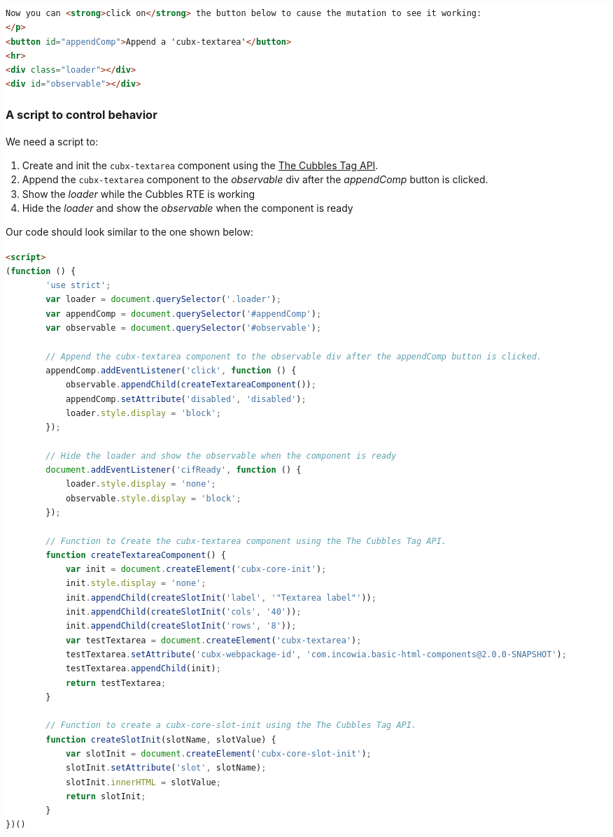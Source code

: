 ```html
Now you can <strong>click on</strong> the button below to cause the mutation to see it working:
</p>
<button id="appendComp">Append a 'cubx-textarea'</button>
<hr>
<div class="loader"></div>
<div id="observable"></div>
```

### A script to control behavior

We need a script to:

1. Create and init the `cubx-textarea` component using the [The Cubbles Tag API](../cubbles-tag-api/README.md).
2. Append the `cubx-textarea` component to the _observable_ div after the _appendComp_ button is clicked.
3. Show the _loader_ while the Cubbles RTE is working
4. Hide the _loader_ and show the _observable_ when the component is ready

Our code should look similar to the one shown below:

```html
<script>
(function () {
        'use strict';
        var loader = document.querySelector('.loader');
        var appendComp = document.querySelector('#appendComp');
        var observable = document.querySelector('#observable');

        // Append the cubx-textarea component to the observable div after the appendComp button is clicked.
        appendComp.addEventListener('click', function () {
            observable.appendChild(createTextareaComponent());
            appendComp.setAttribute('disabled', 'disabled');
            loader.style.display = 'block';
        });

        // Hide the loader and show the observable when the component is ready
        document.addEventListener('cifReady', function () {
            loader.style.display = 'none';
            observable.style.display = 'block';
        });

        // Function to Create the cubx-textarea component using the The Cubbles Tag API.
        function createTextareaComponent() {
            var init = document.createElement('cubx-core-init');
            init.style.display = 'none';
            init.appendChild(createSlotInit('label', '"Textarea label"'));
            init.appendChild(createSlotInit('cols', '40'));
            init.appendChild(createSlotInit('rows', '8'));
            var testTextarea = document.createElement('cubx-textarea');
            testTextarea.setAttribute('cubx-webpackage-id', 'com.incowia.basic-html-components@2.0.0-SNAPSHOT');
            testTextarea.appendChild(init);
            return testTextarea;
        }

        // Function to create a cubx-core-slot-init using the The Cubbles Tag API.
        function createSlotInit(slotName, slotValue) {
            var slotInit = document.createElement('cubx-core-slot-init');
            slotInit.setAttribute('slot', slotName);
            slotInit.innerHTML = slotValue;
            return slotInit;
        }
})()
```